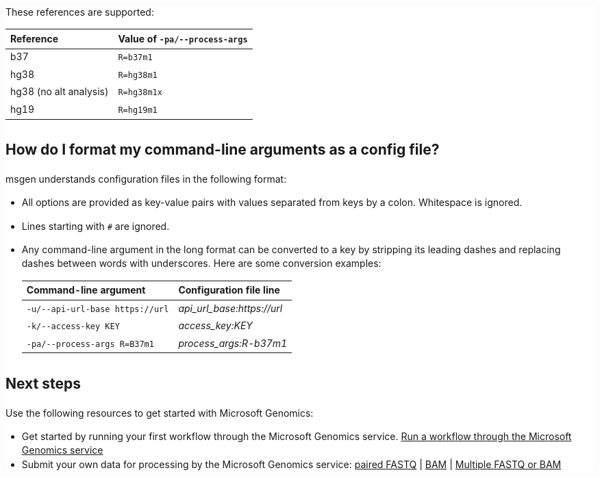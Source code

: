 These references are supported:

 |Reference              | Value of `-pa/--process-args` |
 |:-------------         |:-------------                 |
 |b37                    | `R=b37m1`                     |
 |hg38                   | `R=hg38m1`                    |      
 |hg38 (no alt analysis) | `R=hg38m1x`                   |  
 |hg19                   | `R=hg19m1`                    |    

## How do I format my command-line arguments as a config file? 

msgen understands configuration files in the following format:
* All options are provided as key-value pairs with values separated from keys by a colon.
  Whitespace is ignored.
* Lines starting with `#` are ignored.
* Any command-line argument in the long format can be converted to a key by stripping its leading dashes and replacing dashes between words with underscores. Here are some conversion examples:

  |Command-line argument            | Configuration file line |
  |:-------------                   |:-------------                 |
  |`-u/--api-url-base https://url`  | *api_url_base:https://url*    |
  |`-k/--access-key KEY`            | *access_key:KEY*              |      
  |`-pa/--process-args R=B37m1`     | *process_args:R-b37m1*        |  

## Next steps

Use the following resources to get started with Microsoft Genomics:
- Get started by running your first workflow through the Microsoft Genomics service. [Run a workflow through the Microsoft Genomics service](quickstart-run-genomics-workflow-portal.md)
- Submit your own data for processing by the Microsoft Genomics service: [paired FASTQ](quickstart-input-pair-FASTQ.md) | [BAM](quickstart-input-BAM.md) | [Multiple FASTQ or BAM](quickstart-input-multiple.md) 

